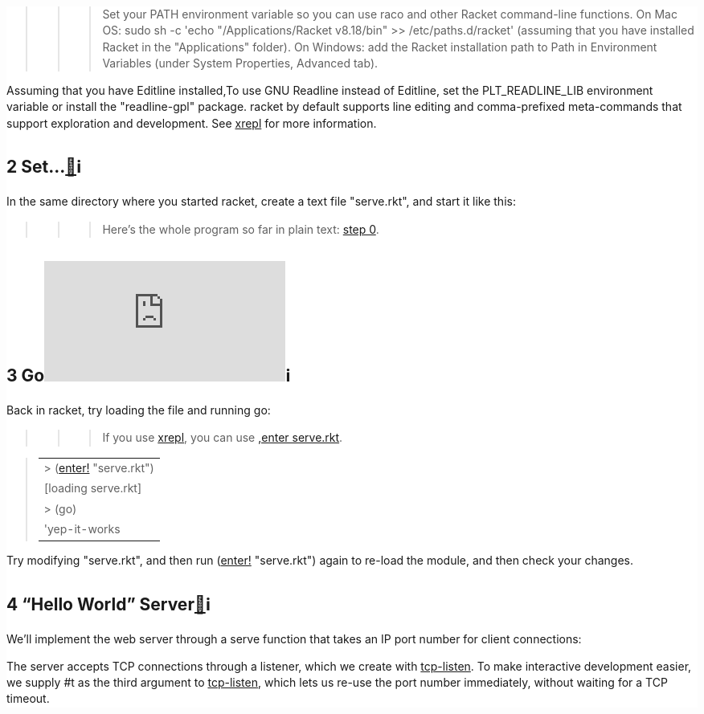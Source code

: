 > > > Set your PATH environment variable so you can use raco and other Racket command-line functions. On Mac OS: sudo sh -c 'echo "/Applications/Racket v8.18/bin" >> /etc/paths.d/racket' (assuming that you have installed Racket in the "Applications" folder). On Windows: add the Racket installation path to Path in Environment Variables (under System Properties, Advanced tab).

Assuming that you have Editline installed,To use GNU Readline instead of Editline, set the PLT_READLINE_LIB environment variable or install the "readline-gpl" package. racket by default supports line editing and comma-prefixed meta-commands that support exploration and development. See [xrepl](https://download.racket-lang.org/releases/8.18/doc/local-redirect/index.html?tag=%28mod-path._.%27xrepl.%27%29&version=8.18) for more information.

## 2 Set...[🔗](https://docs.racket-lang.org/more/index.html#\(part._set\) "Link to here")ℹ

In the same directory where you started racket, create a text file "serve.rkt", and start it like this:

> > > Here’s the whole program so far in plain text: [step 0](https://docs.racket-lang.org/more/step0.txt).

## 3 Go![🔗](https://docs.racket-lang.org/more/index.html#\(part._go\) "Link to here")ℹ

Back in racket, try loading the file and running go:

> > > If you use [xrepl](https://download.racket-lang.org/releases/8.18/doc/local-redirect/index.html?doc=xrepl&rel=index.html&version=8.18), you can use [,enter serve.rkt](https://download.racket-lang.org/releases/8.18/doc/local-redirect/index.html?doc=xrepl&rel=index.html%23%2528xrepl._enter%2529&version=8.18).

> |   |
> |---|
> |> ([enter!](https://download.racket-lang.org/releases/8.18/doc/local-redirect/index.html?doc=reference&rel=interactive.html%23%2528form._%2528%2528lib._racket%252Fenter..rkt%2529._enter%2521%2529%2529&version=8.18) "serve.rkt")|
> |[loading serve.rkt]|
> |> (go)|
> |'yep-it-works|

Try modifying "serve.rkt", and then run ([enter!](https://download.racket-lang.org/releases/8.18/doc/local-redirect/index.html?doc=reference&rel=interactive.html%23%2528form._%2528%2528lib._racket%252Fenter..rkt%2529._enter%2521%2529%2529&version=8.18) "serve.rkt") again to re-load the module, and then check your changes.

## 4 “Hello World” Server[🔗](https://docs.racket-lang.org/more/index.html#\(part.__.Hello_.World__.Server\) "Link to here")ℹ

We’ll implement the web server through a serve function that takes an IP port number for client connections:

The server accepts TCP connections through a listener, which we create with [tcp-listen](https://download.racket-lang.org/releases/8.18/doc/local-redirect/index.html?doc=reference&rel=tcp.html%23%2528def._%2528%2528lib._racket%252Ftcp..rkt%2529._tcp-listen%2529%2529&version=8.18). To make interactive development easier, we supply #t as the third argument to [tcp-listen](https://download.racket-lang.org/releases/8.18/doc/local-redirect/index.html?doc=reference&rel=tcp.html%23%2528def._%2528%2528lib._racket%252Ftcp..rkt%2529._tcp-listen%2529%2529&version=8.18), which lets us re-use the port number immediately, without waiting for a TCP timeout.
